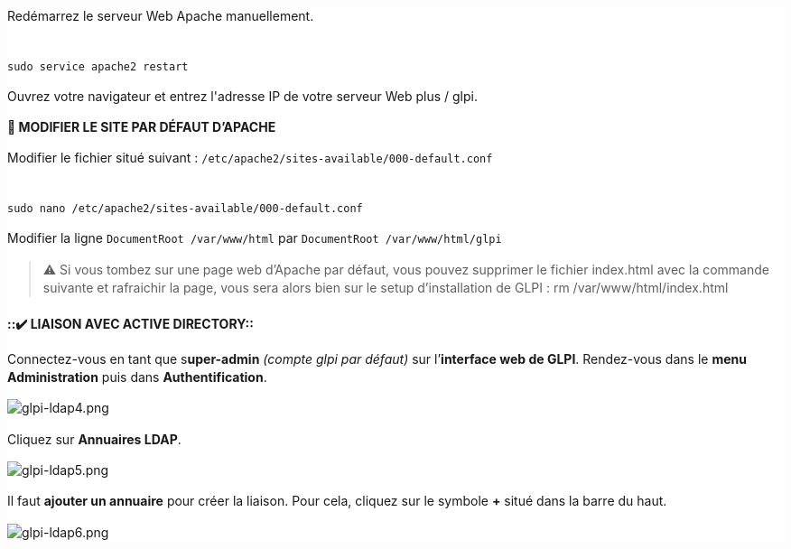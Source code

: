 Redémarrez le serveur Web Apache manuellement.

  

```shell

sudo service apache2 restart

```

  

Ouvrez votre navigateur et entrez l'adresse IP de votre serveur Web plus / glpi.

  

**📌 MODIFIER LE SITE PAR DÉFAUT D’APACHE**

  

Modifier le fichier situé suivant : `/etc/apache2/sites-available/000-default.conf`

  

```shell

sudo nano /etc/apache2/sites-available/000-default.conf

```

  

Modifier la ligne `DocumentRoot /var/www/html` par `DocumentRoot /var/www/html/glpi`

  

> ⚠️ Si vous tombez sur une page web d’Apache par défaut, vous pouvez supprimer le fichier index.html avec la commande suivante et rafraichir la page, vous sera alors bien sur le setup d’installation de GLPI : rm /var/www/html/index.html

  

#### ::✔️ LIAISON AVEC ACTIVE DIRECTORY::

  

Connectez-vous en tant que s**uper-admin** *(compte glpi par défaut)* sur l’**interface web de GLPI**. Rendez-vous dans le **menu Administration** puis dans **Authentification**.

  

![glpi-ldap4.png](https://neptunet.fr/wp-content/uploads/2020/11/glpi-ldap4.png)

  

Cliquez sur **Annuaires LDAP**.

  

![glpi-ldap5.png](https://neptunet.fr/wp-content/uploads/2020/11/glpi-ldap5.png)

  

Il faut **ajouter un annuaire** pour créer la liaison. Pour cela, cliquez sur le symbole **+** situé dans la barre du haut.

  

![glpi-ldap6.png](https://neptunet.fr/wp-content/uploads/2020/11/glpi-ldap6.png)
